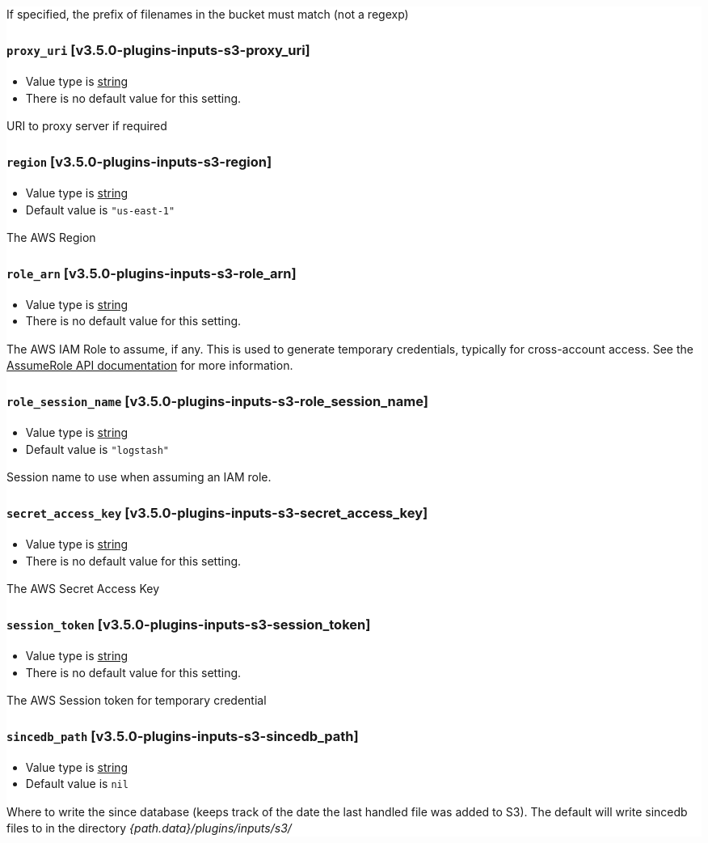 If specified, the prefix of filenames in the bucket must match (not a regexp)

### `proxy_uri` [v3.5.0-plugins-inputs-s3-proxy_uri]

* Value type is [string](/lsr/value-types.md#string)
* There is no default value for this setting.

URI to proxy server if required

### `region` [v3.5.0-plugins-inputs-s3-region]

* Value type is [string](/lsr/value-types.md#string)
* Default value is `"us-east-1"`

The AWS Region

### `role_arn` [v3.5.0-plugins-inputs-s3-role_arn]

* Value type is [string](/lsr/value-types.md#string)
* There is no default value for this setting.

The AWS IAM Role to assume, if any. This is used to generate temporary credentials, typically for cross-account access. See the [AssumeRole API documentation](https://docs.aws.amazon.com/STS/latest/APIReference/API_AssumeRole.html) for more information.

### `role_session_name` [v3.5.0-plugins-inputs-s3-role_session_name]

* Value type is [string](/lsr/value-types.md#string)
* Default value is `"logstash"`

Session name to use when assuming an IAM role.

### `secret_access_key` [v3.5.0-plugins-inputs-s3-secret_access_key]

* Value type is [string](/lsr/value-types.md#string)
* There is no default value for this setting.

The AWS Secret Access Key

### `session_token` [v3.5.0-plugins-inputs-s3-session_token]

* Value type is [string](/lsr/value-types.md#string)
* There is no default value for this setting.

The AWS Session token for temporary credential

### `sincedb_path` [v3.5.0-plugins-inputs-s3-sincedb_path]

* Value type is [string](/lsr/value-types.md#string)
* Default value is `nil`

Where to write the since database (keeps track of the date the last handled file was added to S3). The default will write sincedb files to in the directory *{path.data}/plugins/inputs/s3/*
